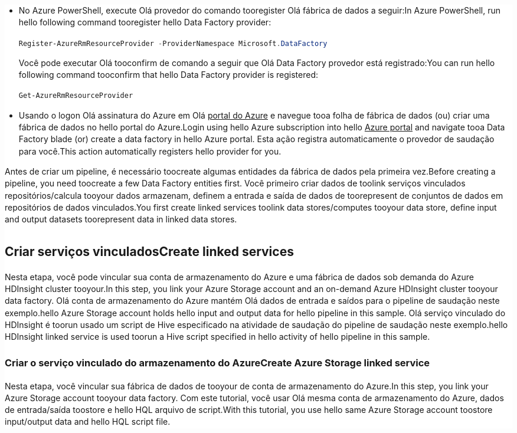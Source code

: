   * <span data-ttu-id="fc17b-230">No Azure PowerShell, execute Olá provedor do comando tooregister Olá fábrica de dados a seguir:</span><span class="sxs-lookup"><span data-stu-id="fc17b-230">In Azure PowerShell, run hello following command tooregister hello Data Factory provider:</span></span>

    ```PowerShell
    Register-AzureRmResourceProvider -ProviderNamespace Microsoft.DataFactory
    ```

      <span data-ttu-id="fc17b-231">Você pode executar Olá tooconfirm de comando a seguir que Olá Data Factory provedor está registrado:</span><span class="sxs-lookup"><span data-stu-id="fc17b-231">You can run hello following command tooconfirm that hello Data Factory provider is registered:</span></span>
    ```PowerShell
    Get-AzureRmResourceProvider
    ```
  * <span data-ttu-id="fc17b-232">Usando o logon Olá assinatura do Azure em Olá [portal do Azure](https://portal.azure.com) e navegue tooa folha de fábrica de dados (ou) criar uma fábrica de dados no hello portal do Azure.</span><span class="sxs-lookup"><span data-stu-id="fc17b-232">Login using hello Azure subscription into hello [Azure portal](https://portal.azure.com) and navigate tooa Data Factory blade (or) create a data factory in hello Azure portal.</span></span> <span data-ttu-id="fc17b-233">Esta ação registra automaticamente o provedor de saudação para você.</span><span class="sxs-lookup"><span data-stu-id="fc17b-233">This action automatically registers hello provider for you.</span></span>

<span data-ttu-id="fc17b-234">Antes de criar um pipeline, é necessário toocreate algumas entidades da fábrica de dados pela primeira vez.</span><span class="sxs-lookup"><span data-stu-id="fc17b-234">Before creating a pipeline, you need toocreate a few Data Factory entities first.</span></span> <span data-ttu-id="fc17b-235">Você primeiro criar dados de toolink serviços vinculados repositórios/calcula tooyour dados armazenam, definem a entrada e saída de dados de toorepresent de conjuntos de dados em repositórios de dados vinculados.</span><span class="sxs-lookup"><span data-stu-id="fc17b-235">You first create linked services toolink data stores/computes tooyour data store, define input and output datasets toorepresent data in linked data stores.</span></span>

## <a name="create-linked-services"></a><span data-ttu-id="fc17b-236">Criar serviços vinculados</span><span class="sxs-lookup"><span data-stu-id="fc17b-236">Create linked services</span></span>
<span data-ttu-id="fc17b-237">Nesta etapa, você pode vincular sua conta de armazenamento do Azure e uma fábrica de dados sob demanda do Azure HDInsight cluster tooyour.</span><span class="sxs-lookup"><span data-stu-id="fc17b-237">In this step, you link your Azure Storage account and an on-demand Azure HDInsight cluster tooyour data factory.</span></span> <span data-ttu-id="fc17b-238">Olá conta de armazenamento do Azure mantém Olá dados de entrada e saídos para o pipeline de saudação neste exemplo.</span><span class="sxs-lookup"><span data-stu-id="fc17b-238">hello Azure Storage account holds hello input and output data for hello pipeline in this sample.</span></span> <span data-ttu-id="fc17b-239">Olá serviço vinculado do HDInsight é toorun usado um script de Hive especificado na atividade de saudação do pipeline de saudação neste exemplo.</span><span class="sxs-lookup"><span data-stu-id="fc17b-239">hello HDInsight linked service is used toorun a Hive script specified in hello activity of hello pipeline in this sample.</span></span>

### <a name="create-azure-storage-linked-service"></a><span data-ttu-id="fc17b-240">Criar o serviço vinculado do armazenamento do Azure</span><span class="sxs-lookup"><span data-stu-id="fc17b-240">Create Azure Storage linked service</span></span>
<span data-ttu-id="fc17b-241">Nesta etapa, você vincular sua fábrica de dados de tooyour de conta de armazenamento do Azure.</span><span class="sxs-lookup"><span data-stu-id="fc17b-241">In this step, you link your Azure Storage account tooyour data factory.</span></span> <span data-ttu-id="fc17b-242">Com este tutorial, você usar Olá mesma conta de armazenamento do Azure, dados de entrada/saída toostore e hello HQL arquivo de script.</span><span class="sxs-lookup"><span data-stu-id="fc17b-242">With this tutorial, you use hello same Azure Storage account toostore input/output data and hello HQL script file.</span></span>
